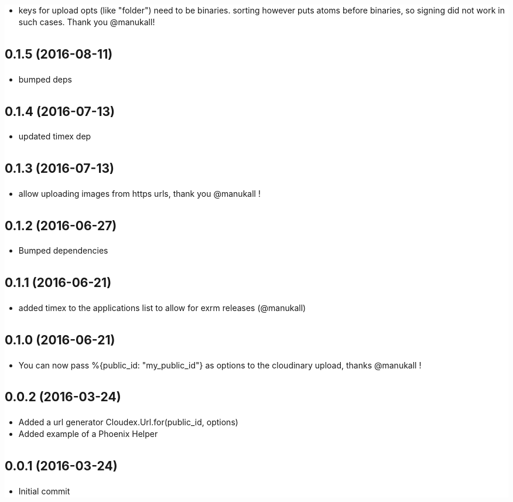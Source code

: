   - keys for upload opts (like "folder") need to be binaries. sorting however puts atoms before binaries, so signing did not work in such cases. Thank you @manukall!

## 0.1.5 (2016-08-11)

  - bumped deps

## 0.1.4 (2016-07-13)

  - updated timex dep

## 0.1.3 (2016-07-13)

  - allow uploading images from https urls, thank you @manukall !

## 0.1.2 (2016-06-27)

  - Bumped dependencies

## 0.1.1 (2016-06-21)

  - added timex to the applications list to allow for exrm releases (@manukall)

## 0.1.0 (2016-06-21)

  - You can now pass %{public_id: "my_public_id"} as options to the cloudinary upload, thanks @manukall !

## 0.0.2 (2016-03-24)

  - Added a url generator Cloudex.Url.for(public_id, options)
  - Added example of a Phoenix Helper

## 0.0.1 (2016-03-24)

  - Initial commit

